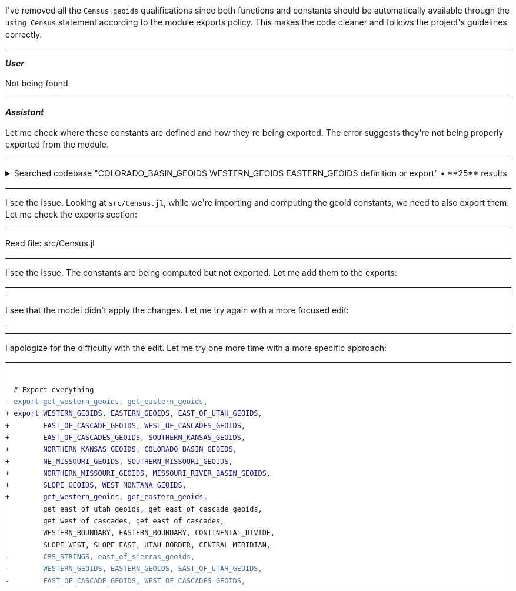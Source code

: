 
I've removed all the `Census.geoids` qualifications since both functions and constants should be automatically available through the `using Census` statement according to the module exports policy. This makes the code cleaner and follows the project's guidelines correctly.

---

_**User**_

Not being found

---

_**Assistant**_

Let me check where these constants are defined and how they're being exported. The error suggests they're not being properly exported from the module.

---

<details><summary>Searched codebase "COLORADO_BASIN_GEOIDS WESTERN_GEOIDS EASTERN_GEOIDS definition or export" • **25** results</summary></details>

---

I see the issue. Looking at `src/Census.jl`, while we're importing and computing the geoid constants, we need to also export them. Let me check the exports section:

---

Read file: src/Census.jl

---

I see the issue. The constants are being computed but not exported. Let me add them to the exports:

---



---

I see that the model didn't apply the changes. Let me try again with a more focused edit:

---



---

I apologize for the difficulty with the edit. Let me try one more time with a more specific approach:

---

```diff
  
  # Export everything
- export get_western_geoids, get_eastern_geoids,
+ export WESTERN_GEOIDS, EASTERN_GEOIDS, EAST_OF_UTAH_GEOIDS,
+        EAST_OF_CASCADE_GEOIDS, WEST_OF_CASCADES_GEOIDS,
+        EAST_OF_CASCADES_GEOIDS, SOUTHERN_KANSAS_GEOIDS,
+        NORTHERN_KANSAS_GEOIDS, COLORADO_BASIN_GEOIDS,
+        NE_MISSOURI_GEOIDS, SOUTHERN_MISSOURI_GEOIDS,
+        NORTHERN_MISSOURI_GEOIDS, MISSOURI_RIVER_BASIN_GEOIDS,
+        SLOPE_GEOIDS, WEST_MONTANA_GEOIDS,
+        get_western_geoids, get_eastern_geoids,
         get_east_of_utah_geoids, get_east_of_cascade_geoids,
         get_west_of_cascades, get_east_of_cascades,
         WESTERN_BOUNDARY, EASTERN_BOUNDARY, CONTINENTAL_DIVIDE,
         SLOPE_WEST, SLOPE_EAST, UTAH_BORDER, CENTRAL_MERIDIAN,
-        CRS_STRINGS, east_of_sierras_geoids,
-        WESTERN_GEOIDS, EASTERN_GEOIDS, EAST_OF_UTAH_GEOIDS,
-        EAST_OF_CASCADE_GEOIDS, WEST_OF_CASCADES_GEOIDS,
```